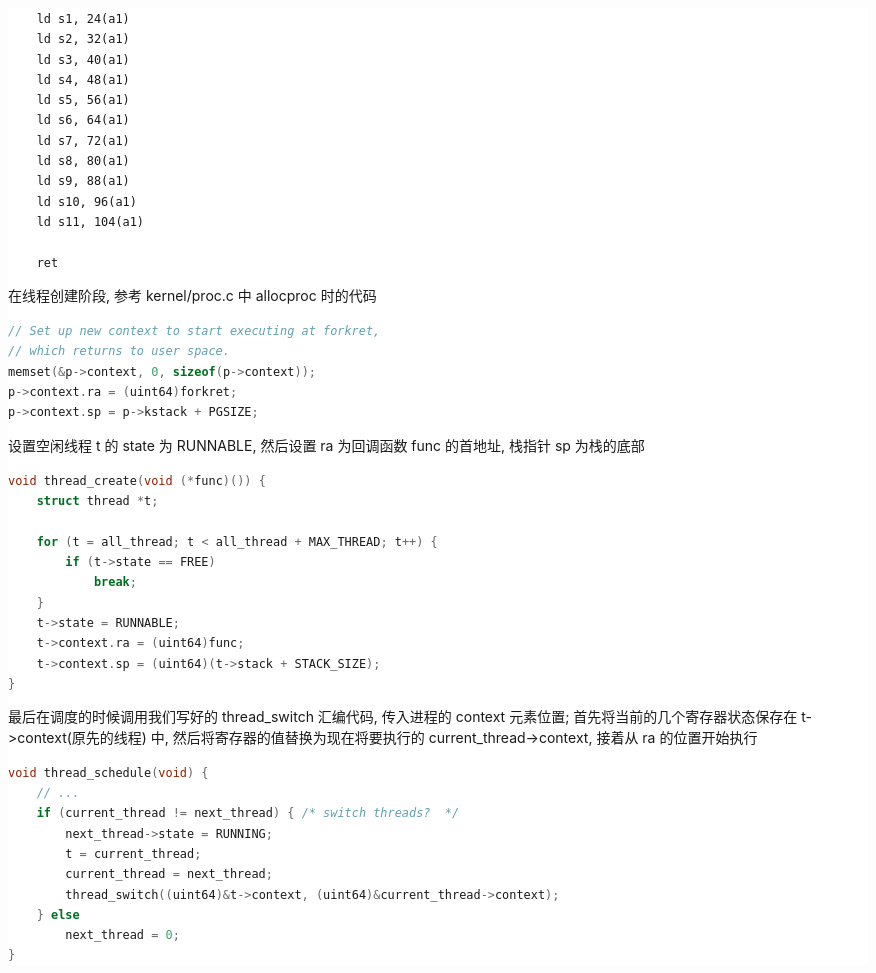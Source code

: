 ```riscvasm
    ld s1, 24(a1)
    ld s2, 32(a1)
    ld s3, 40(a1)
    ld s4, 48(a1)
    ld s5, 56(a1)
    ld s6, 64(a1)
    ld s7, 72(a1)
    ld s8, 80(a1)
    ld s9, 88(a1)
    ld s10, 96(a1)
    ld s11, 104(a1)
        
	ret
```

在线程创建阶段, 参考 kernel/proc.c 中 allocproc 时的代码

```c
// Set up new context to start executing at forkret,
// which returns to user space.
memset(&p->context, 0, sizeof(p->context));
p->context.ra = (uint64)forkret;
p->context.sp = p->kstack + PGSIZE;
```

设置空闲线程 t 的 state 为 RUNNABLE, 然后设置 ra 为回调函数 func 的首地址, 栈指针 sp 为栈的底部

```c
void thread_create(void (*func)()) {
    struct thread *t;

    for (t = all_thread; t < all_thread + MAX_THREAD; t++) {
        if (t->state == FREE)
            break;
    }
    t->state = RUNNABLE;
    t->context.ra = (uint64)func;
    t->context.sp = (uint64)(t->stack + STACK_SIZE);
}
```

最后在调度的时候调用我们写好的 thread_switch 汇编代码, 传入进程的 context 元素位置; 首先将当前的几个寄存器状态保存在 t->context(原先的线程) 中, 然后将寄存器的值替换为现在将要执行的 current_thread->context, 接着从 ra 的位置开始执行

```c
void thread_schedule(void) {
    // ...
    if (current_thread != next_thread) { /* switch threads?  */
        next_thread->state = RUNNING;
        t = current_thread;
        current_thread = next_thread;
        thread_switch((uint64)&t->context, (uint64)&current_thread->context);
    } else
        next_thread = 0;
}
```
